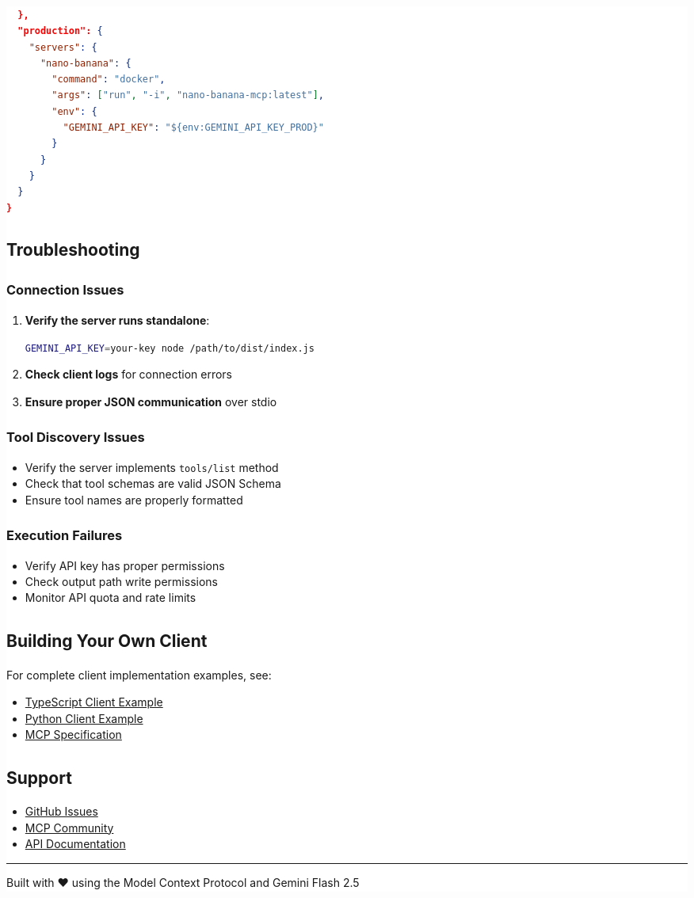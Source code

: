 ```json
  },
  "production": {
    "servers": {
      "nano-banana": {
        "command": "docker",
        "args": ["run", "-i", "nano-banana-mcp:latest"],
        "env": {
          "GEMINI_API_KEY": "${env:GEMINI_API_KEY_PROD}"
        }
      }
    }
  }
}
```

## Troubleshooting

### Connection Issues

1. **Verify the server runs standalone**:
   ```bash
   GEMINI_API_KEY=your-key node /path/to/dist/index.js
   ```

2. **Check client logs** for connection errors

3. **Ensure proper JSON communication** over stdio

### Tool Discovery Issues

- Verify the server implements `tools/list` method
- Check that tool schemas are valid JSON Schema
- Ensure tool names are properly formatted

### Execution Failures

- Verify API key has proper permissions
- Check output path write permissions
- Monitor API quota and rate limits

## Building Your Own Client

For complete client implementation examples, see:
- [TypeScript Client Example](https://github.com/modelcontextprotocol/typescript-sdk)
- [Python Client Example](https://github.com/modelcontextprotocol/python-sdk)
- [MCP Specification](https://modelcontextprotocol.io)

## Support

- [GitHub Issues](https://github.com/yourusername/nano-banana-mcp/issues)
- [MCP Community](https://github.com/modelcontextprotocol/community)
- [API Documentation](../README.md)

---

Built with ❤️ using the Model Context Protocol and Gemini Flash 2.5